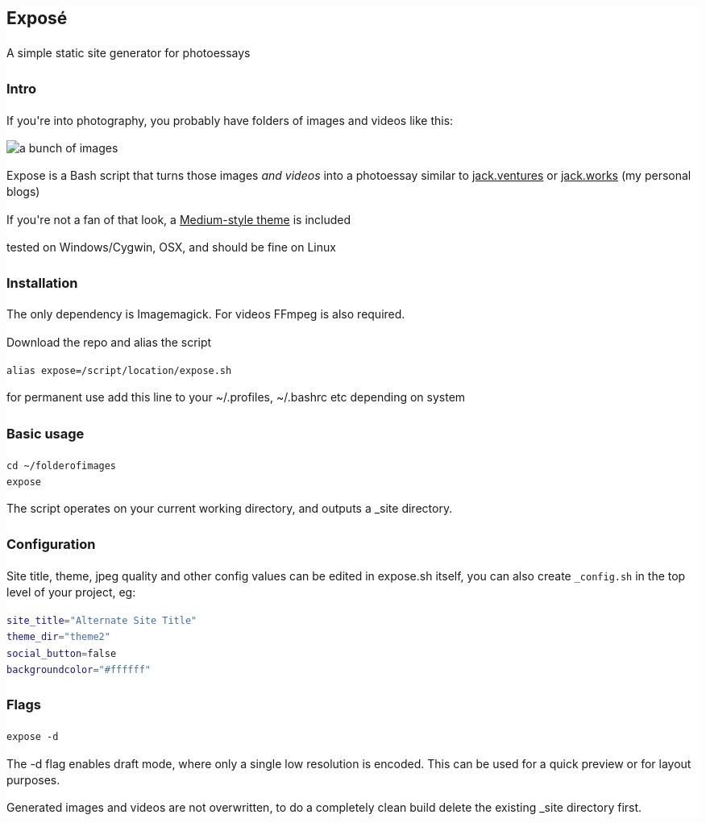 ## Exposé

A simple static site generator for photoessays

### Intro

If you're into photography, you probably have folders of images and videos like this:

![a bunch of images](http://jack.works/exposeimages/folder.jpg)

Expose is a Bash script that turns those images *and videos* into a photoessay similar to [jack.ventures](http://jack.ventures) or [jack.works](http://jack.works) (my personal blogs)

If you're not a fan of that look, a [Medium-style theme](http://jack.ventures/sample/inner-mongolia) is included

tested on Windows/Cygwin, OSX, and should be fine on Linux

### Installation

The only dependency is Imagemagick. For videos FFmpeg is also required.

Download the repo and alias the script

	alias expose=/script/location/expose.sh

for permanent use add this line to your ~/.profiles, ~/.bashrc etc depending on system

### Basic usage

	cd ~/folderofimages
	expose

The script operates on your current working directory, and outputs a _site directory.

### Configuration

Site title, theme, jpeg quality and other config values can be edited in expose.sh itself, you can also create `_config.sh` in the top
level of your project, eg:

```sh
site_title="Alternate Site Title"
theme_dir="theme2"
social_button=false
backgroundcolor="#ffffff"
```

### Flags

	expose -d

The -d flag enables draft mode, where only a single low resolution is encoded. This can be used for a quick preview or for layout purposes.

Generated images and videos are not overwritten, to do a completely clean build delete the existing _site directory first.
